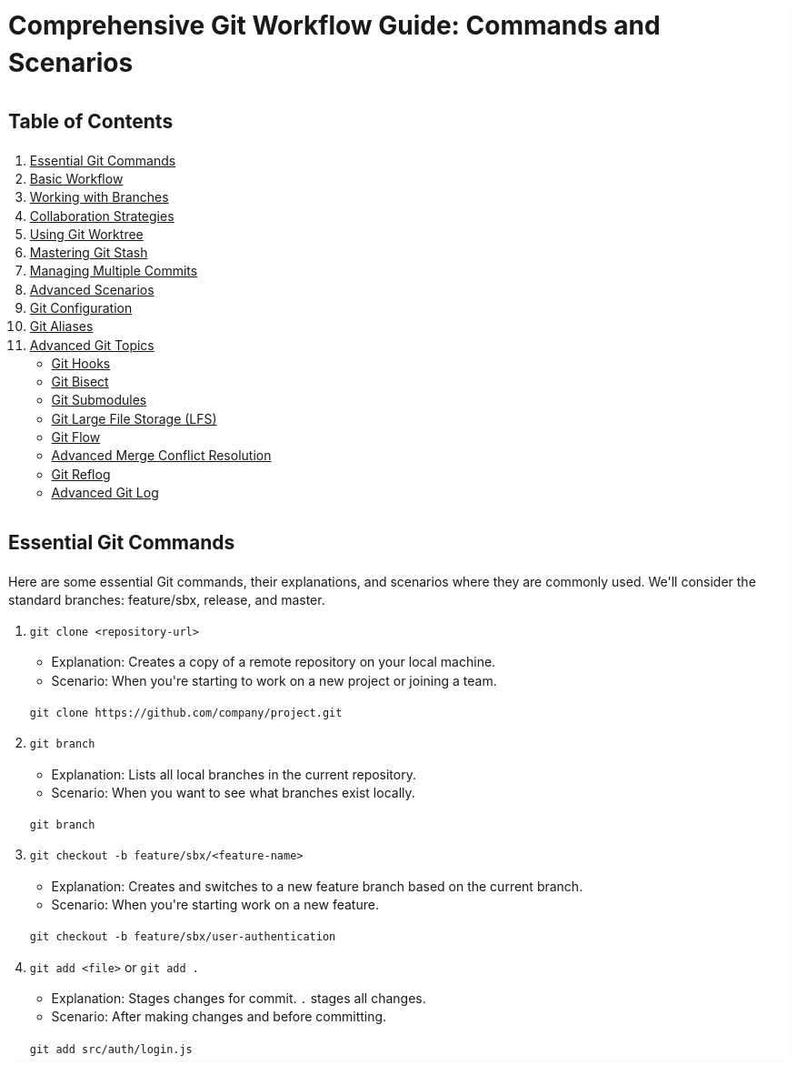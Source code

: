 # Comprehensive Git Workflow Guide: Commands and Scenarios

## Table of Contents
1. [Essential Git Commands](#essential-git-commands)
2. [Basic Workflow](#basic-workflow)
3. [Working with Branches](#working-with-branches)
4. [Collaboration Strategies](#collaboration-strategies)
5. [Using Git Worktree](#using-git-worktree)
6. [Mastering Git Stash](#mastering-git-stash)
7. [Managing Multiple Commits](#managing-multiple-commits)
8. [Advanced Scenarios](#advanced-scenarios)
9. [Git Configuration](#git-configuration)
10. [Git Aliases](#git-aliases)
11. [Advanced Git Topics](#advanced-git-topics)
      - [Git Hooks](#git-hooks)
      - [Git Bisect](#git-bisect)
      - [Git Submodules](#git-submodules)
      - [Git Large File Storage (LFS)](#git-large-file-storage-lfs)
      - [Git Flow](#git-flow)
      - [Advanced Merge Conflict Resolution](#advanced-merge-conflict-resolution)
      - [Git Reflog](#git-reflog)
      - [Advanced Git Log](#advanced-git-log)


## Essential Git Commands

Here are some essential Git commands, their explanations, and scenarios where they are commonly used. We'll consider the standard branches: feature/sbx, release, and master.

1. `git clone <repository-url>`
   - Explanation: Creates a copy of a remote repository on your local machine.
   - Scenario: When you're starting to work on a new project or joining a team.
   ```
   git clone https://github.com/company/project.git
   ```

2. `git branch`
   - Explanation: Lists all local branches in the current repository.
   - Scenario: When you want to see what branches exist locally.
   ```
   git branch
   ```

3. `git checkout -b feature/sbx/<feature-name>`
   - Explanation: Creates and switches to a new feature branch based on the current branch.
   - Scenario: When you're starting work on a new feature.
   ```
   git checkout -b feature/sbx/user-authentication
   ```

4. `git add <file>` or `git add .`
   - Explanation: Stages changes for commit. `.` stages all changes.
   - Scenario: After making changes and before committing.
   ```
   git add src/auth/login.js
   ```
